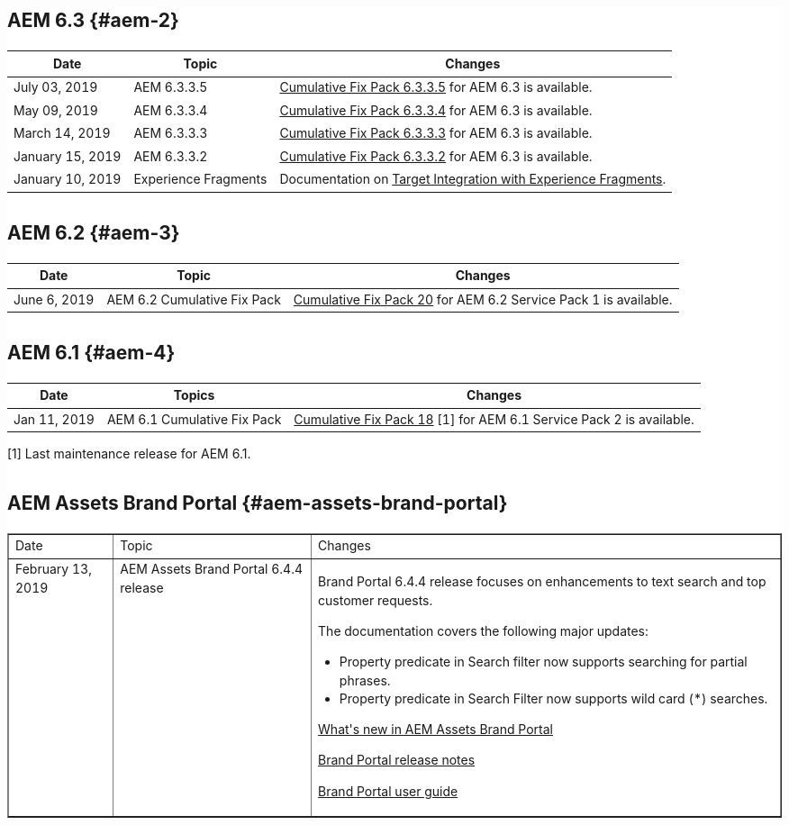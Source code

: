  </tbody>
</table>

## AEM 6.3 {#aem-2}

| Date |Topic |Changes |
|---|---|---|
| July 03, 2019 |AEM 6.3.3.5 | [Cumulative Fix Pack 6.3.3.5](https://helpx.adobe.com/experience-manager/release-notes--aem-6-3-cumulative-fix-pack.html) for AEM 6.3 is available. |
| May 09, 2019 |AEM 6.3.3.4 | [Cumulative Fix Pack 6.3.3.4](https://helpx.adobe.com/experience-manager/release-notes--aem-6-3-cumulative-fix-pack.html) for AEM 6.3 is available. |
| March 14, 2019 |AEM 6.3.3.3 | [Cumulative Fix Pack 6.3.3.3](https://helpx.adobe.com/experience-manager/release-notes--aem-6-3-cumulative-fix-pack.html) for AEM 6.3 is available. |
| January 15, 2019 |AEM 6.3.3.2 | [Cumulative Fix Pack 6.3.3.2](https://helpx.adobe.com/experience-manager/release-notes--aem-6-3-cumulative-fix-pack.html) for AEM 6.3 is available. |
| January 10, 2019 |Experience Fragments |Documentation on [Target Integration with Experience Fragments](https://helpx.adobe.com/experience-manager/6-3/sites/administering/using/experience-fragments-target.html). |

## AEM 6.2 {#aem-3}

| Date |Topic |Changes |
|---|---|---|
| June 6, 2019 |AEM 6.2 Cumulative Fix Pack | [Cumulative Fix Pack 20](https://helpx.adobe.com/experience-manager/release-notes--aem-6-2-cumulative-fix-pack.html) for AEM 6.2 Service Pack 1 is available. |

## AEM 6.1 {#aem-4}

| Date |Topics |Changes |
|---|---|---|
| Jan 11, 2019 |AEM 6.1 Cumulative Fix Pack | [Cumulative Fix Pack 18](https://helpx.adobe.com/experience-manager/release-notes-aem-6-1-cumulative-fix-pack.html) [1] for AEM 6.1 Service Pack 2 is available. |

[1] Last maintenance release for AEM 6.1.

## AEM Assets Brand Portal {#aem-assets-brand-portal}

<table border="1" cellpadding="1" cellspacing="0" width="100%"> 
 <tbody>
  <tr>
   <td>Date</td> 
   <td>Topic</td> 
   <td>Changes</td> 
  </tr>
  <tr>
   <td>February 13, 2019</td> 
   <td>AEM Assets Brand Portal 6.4.4 release </td> 
   <td><p>Brand Portal 6.4.4 release focuses on enhancements to text search and top customer requests.</p> <p>The documentation covers the following major updates:</p> 
    <ul> 
     <li>Property predicate in Search filter now supports searching for partial phrases.</li> 
     <li>Property predicate in Search Filter now supports wild card (*) searches.</li> 
    </ul> <p><a href="https://helpx.adobe.com/experience-manager/brand-portal/using/whats-new.html" target="_blank">What's new in AEM Assets Brand Portal</a></p> <p><a href="https://helpx.adobe.com/experience-manager/brand-portal/release-notes/brand-portal-release-notes.html" target="_blank">Brand Portal release notes</a></p> <p><a href="https://helpx.adobe.com/experience-manager/brand-portal/user-guide.html" target="_blank">Brand Portal user guide</a></p> </td> 
  </tr>
 </tbody>
</table>



